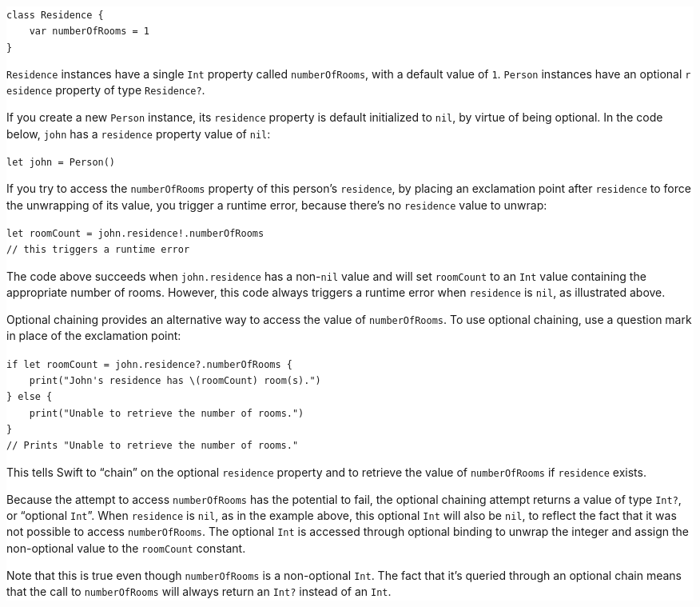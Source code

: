     
    class Residence {
        var numberOfRooms = 1
    }
    

`Residence` instances have a single `Int` property called `numberOfRooms`,
with a default value of `1`. `Person` instances have an optional `residence`
property of type `Residence?`.

If you create a new `Person` instance, its `residence` property is default
initialized to `nil`, by virtue of being optional. In the code below, `john`
has a `residence` property value of `nil`:

    
    
    let john = Person()
    

If you try to access the `numberOfRooms` property of this person’s
`residence`, by placing an exclamation point after `residence` to force the
unwrapping of its value, you trigger a runtime error, because there’s no
`residence` value to unwrap:

    
    
    let roomCount = john.residence!.numberOfRooms
    // this triggers a runtime error
    

The code above succeeds when `john.residence` has a non-`nil` value and will
set `roomCount` to an `Int` value containing the appropriate number of rooms.
However, this code always triggers a runtime error when `residence` is `nil`,
as illustrated above.

Optional chaining provides an alternative way to access the value of
`numberOfRooms`. To use optional chaining, use a question mark in place of the
exclamation point:

    
    
    if let roomCount = john.residence?.numberOfRooms {
        print("John's residence has \(roomCount) room(s).")
    } else {
        print("Unable to retrieve the number of rooms.")
    }
    // Prints "Unable to retrieve the number of rooms."
    

This tells Swift to “chain” on the optional `residence` property and to
retrieve the value of `numberOfRooms` if `residence` exists.

Because the attempt to access `numberOfRooms` has the potential to fail, the
optional chaining attempt returns a value of type `Int?`, or “optional `Int`”.
When `residence` is `nil`, as in the example above, this optional `Int` will
also be `nil`, to reflect the fact that it was not possible to access
`numberOfRooms`. The optional `Int` is accessed through optional binding to
unwrap the integer and assign the non-optional value to the `roomCount`
constant.

Note that this is true even though `numberOfRooms` is a non-optional `Int`.
The fact that it’s queried through an optional chain means that the call to
`numberOfRooms` will always return an `Int?` instead of an `Int`.
